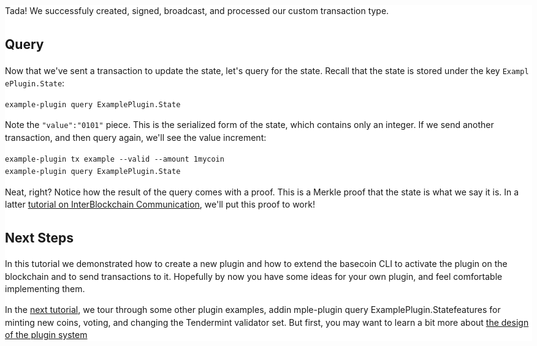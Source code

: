 Tada! We successfuly created, signed, broadcast, and processed our custom transaction type.

## Query

Now that we've sent a transaction to update the state, let's query for the state.
Recall that the state is stored under the key `ExamplePlugin.State`:


```
example-plugin query ExamplePlugin.State
```

Note the `"value":"0101"` piece. This is the serialized form of the state,
which contains only an integer.
If we send another transaction, and then query again, we'll see the value increment:

```
example-plugin tx example --valid --amount 1mycoin
example-plugin query ExamplePlugin.State
```

Neat, right? Notice how the result of the query comes with a proof.
This is a Merkle proof that the state is what we say it is.
In a latter [tutorial on InterBlockchain Communication](abi.md),
we'll put this proof to work!

## Next Steps

In this tutorial we demonstrated how to create a new plugin and how to extend the
basecoin CLI to activate the plugin on the blockchain and to send transactions to it.
Hopefully by now you have some ideas for your own plugin, and feel comfortable implementing them.

In the [next tutorial](more-examples.md), we tour through some other plugin examples,
addin mple-plugin query ExamplePlugin.Statefeatures for minting new coins, voting, and changing the Tendermint validator set.
But first, you may want to learn a bit more about [the design of the plugin system](plugin-design.md)
